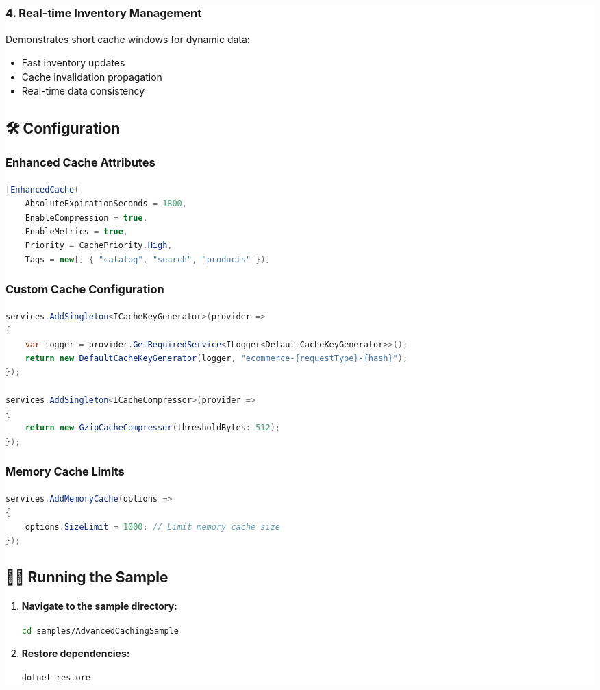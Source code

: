 ### 4. Real-time Inventory Management
Demonstrates short cache windows for dynamic data:
- Fast inventory updates
- Cache invalidation propagation
- Real-time data consistency

## 🛠️ Configuration

### Enhanced Cache Attributes
```csharp
[EnhancedCache(
    AbsoluteExpirationSeconds = 1800,
    EnableCompression = true,
    EnableMetrics = true,
    Priority = CachePriority.High,
    Tags = new[] { "catalog", "search", "products" })]
```

### Custom Cache Configuration
```csharp
services.AddSingleton<ICacheKeyGenerator>(provider =>
{
    var logger = provider.GetRequiredService<ILogger<DefaultCacheKeyGenerator>>();
    return new DefaultCacheKeyGenerator(logger, "ecommerce-{requestType}-{hash}");
});

services.AddSingleton<ICacheCompressor>(provider =>
{
    return new GzipCacheCompressor(thresholdBytes: 512);
});
```

### Memory Cache Limits
```csharp
services.AddMemoryCache(options =>
{
    options.SizeLimit = 1000; // Limit memory cache size
});
```

## 🏃‍♂️ Running the Sample

1. **Navigate to the sample directory:**
   ```bash
   cd samples/AdvancedCachingSample
   ```

2. **Restore dependencies:**
   ```bash
   dotnet restore
   ```
